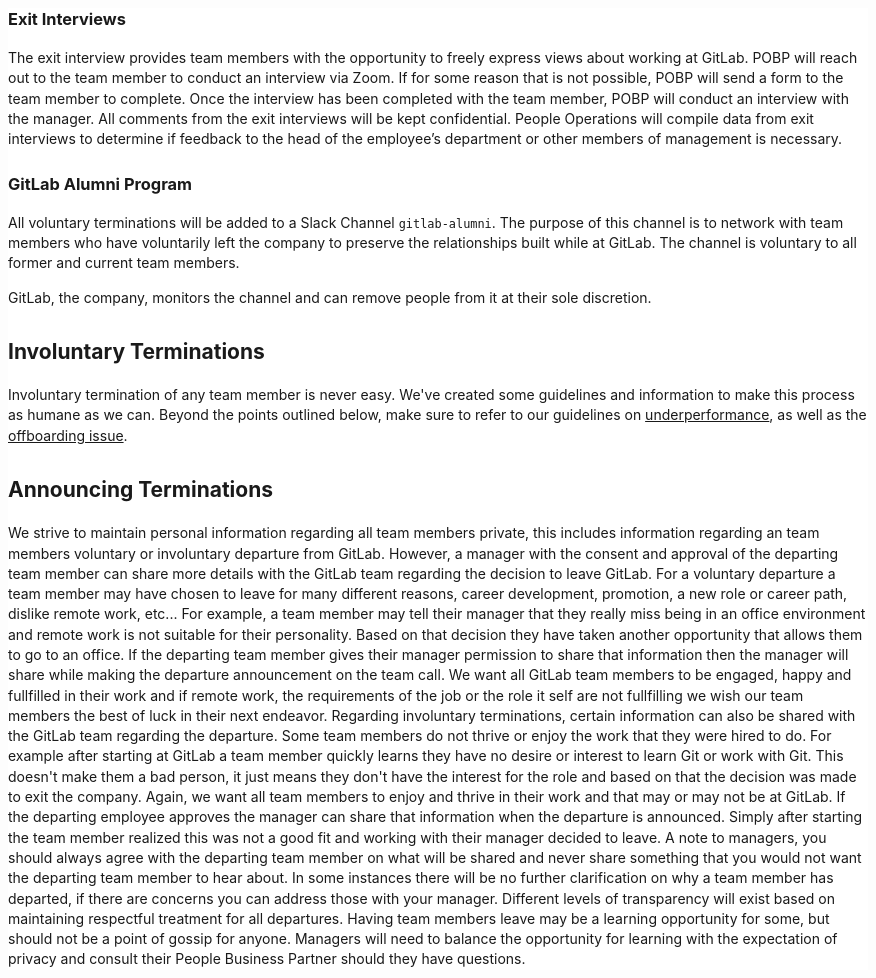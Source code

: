 
### Exit Interviews

The exit interview provides team members with the opportunity to freely express views about working at GitLab. POBP will reach out to the team member to conduct an interview via Zoom. If for some reason that is not possible, POBP will send a form to the team member to complete. Once the interview has been completed with the team member, POBP will conduct an interview with the manager. All comments from the exit interviews will be kept confidential. People Operations will compile data from exit interviews to determine if feedback to the head of the employee’s department or other members of management is necessary.


### GitLab Alumni Program

All voluntary terminations will be added to a Slack Channel `gitlab-alumni`. The purpose of this channel is to network with team members who have voluntarily left the company to preserve the relationships built while at GitLab. The channel is voluntary to all former and current team members.

GitLab, the company, monitors the channel and can remove people from it at their sole discretion.

## Involuntary Terminations

Involuntary termination of any team member is never easy. We've created some guidelines and information to make this process as humane as we can. Beyond the points outlined below, make sure to refer to our guidelines on [underperformance](/handbook/underperformance), as well as the [offboarding issue](https://gitlab.com/gitlab-com/people-ops/employment/blob/master/.gitlab/issue_templates/offboarding.md).

## Announcing Terminations
We strive to maintain personal information regarding all team members private, this includes information regarding an team members voluntary or involuntary departure from GitLab.  However, a manager with the consent and approval of the departing team member can share more details with the GitLab team regarding the decision to leave GitLab. For a voluntary departure a team member may have chosen to leave for many different reasons, career development, promotion, a new role or career path, dislike remote work, etc... For example, a team member may tell their manager that they really miss being in an office environment and remote work is not suitable for their personality.  Based on that decision they have taken another opportunity that allows them to go to an office.  If the departing team member gives their manager permission to share that information then the manager will share while making the departure announcement on the team call.  We want all GitLab team members to be engaged, happy and fullfilled in their work and if remote work, the requirements of the job or the role it self are not fullfilling we wish our team members the best of luck in their next endeavor.  Regarding involuntary terminations, certain information can also be shared with the GitLab team regarding the departure.  Some team members do not thrive or enjoy the work that they were hired to do.  For example after starting at GitLab a team member quickly learns they have no desire or interest to learn Git or work with Git.  This doesn't make them a bad person, it just means they don't have the interest for the role and based on that the decision was made to exit the company.  Again, we want all team members to enjoy and thrive in their work and that may or may not be at GitLab.  If the departing employee approves the manager can share that information when the departure is announced.  Simply after starting the team member realized this was not a good fit and working with their manager decided to leave.  A note to managers, you should always agree with the departing team member on what will be shared and never share something that you would not want the departing team member to hear about.  In some instances there will be no further clarification on why a team member has departed, if there are concerns you can address those with your manager. Different levels of transparency will exist based on maintaining respectful treatment for all departures. Having team members leave may be a learning opportunity for some, but should not be a point of gossip for anyone. Managers will need to balance the opportunity for learning with the expectation of privacy and consult their People Business Partner should they have questions.  

